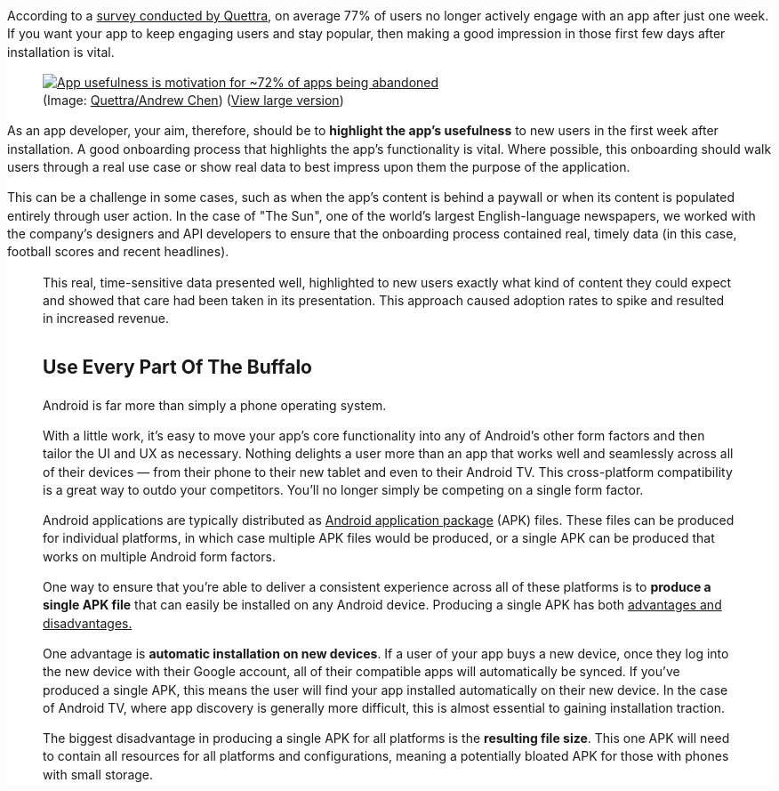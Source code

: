 According to a [survey conducted by Quettra](https://andrewchen.co/new-data-shows-why-losing-80-of-your-mobile-users-is-normal-and-that-the-best-apps-do-much-better/), on average 77% of users no longer actively engage with an app after just one week. If you want your app to keep engaging users and stay popular, then making a good impression in those first few days after installation is vital.</p>

<figure><a href="https://archive.smashing.media/assets/344dbf88-fdf9-42bb-adb4-46f01eedd629/ea93a71e-4f61-41cb-8e17-876f8d9f92a7/04-retention-opt.png"><img loading="lazy" decoding="async" src="https://archive.smashing.media/assets/344dbf88-fdf9-42bb-adb4-46f01eedd629/ff8b6e40-608a-43fc-9c44-9e3a3460be1e/04-retention-opt-small.png" alt="App usefulness is motivation for ~72% of apps being abandoned" /></a><figcaption>(Image: <a href="https://andrewchen.co/new-data-shows-why-losing-80-of-your-mobile-users-is-normal-and-that-the-best-apps-do-much-better/">Quettra/Andrew Chen</a>) (<a href="https://archive.smashing.media/assets/344dbf88-fdf9-42bb-adb4-46f01eedd629/ea93a71e-4f61-41cb-8e17-876f8d9f92a7/04-retention-opt.png">View large version</a>)</figcaption></figure>

As an app developer, your aim, therefore, should be to **highlight the app’s usefulness** to new users in the first week after installation. A good onboarding process that highlights the app’s functionality is vital. Where possible, this onboarding should walk users through a real use case or show real data to best impress upon them the purpose of the application.

This can be a challenge in some cases, such as when the app’s content is behind a paywall or when its content is populated entirely through user action. In the case of "The Sun", one of the world’s largest English-language newspapers, we worked with the company’s designers and API developers to ensure that the onboarding process contained real, timely data (in this case, football scores and recent headlines).</p>

<figure class="video-container"><iframe loading="lazy" src="https://player.vimeo.com/video/138465155" width="500" height="500" frameborder="0" webkitallowfullscreen mozallowfullscreen allowfullscreen></iframe>

This real, time-sensitive data presented well, highlighted to new users exactly what kind of content they could expect and showed that care had been taken in its presentation. This approach caused adoption rates to spike and resulted in increased revenue.</p>

## Use Every Part Of The Buffalo

Android is far more than simply a phone operating system.

With a little work, it’s easy to move your app’s core functionality into any of Android’s other form factors and then tailor the UI and UX as necessary. Nothing delights a user more than an app that works well and seamlessly across all of their devices — from their phone to their new tablet and even to their Android TV. This cross-platform compatibility is a great way to outdo your competitors. You’ll no longer simply be competing on a single form factor.

Android applications are typically distributed as [Android application package](https://en.wikipedia.org/wiki/Android_application_package) (APK) files. These files can be produced for individual platforms, in which case multiple APK files would be produced, or a single APK can be produced that works on multiple Android form factors.

One way to ensure that you’re able to deliver a consistent experience across all of these platforms is to **produce a single APK file** that can easily be installed on any Android device. Producing a single APK has both [advantages and disadvantages.](https://developer.android.com/google/play/publishing/multiple-apks.html)

One advantage is **automatic installation on new devices**. If a user of your app buys a new device, once they log into the new device with their Google account, all of their compatible apps will automatically be synced. If you’ve produced a single APK, this means the user will find your app installed automatically on their new device. In the case of Android TV, where app discovery is generally more difficult, this is almost essential to gaining installation traction.

The biggest disadvantage in producing a single APK for all platforms is the **resulting file size**. This one APK will need to contain all resources for all platforms and configurations, meaning a potentially bloated APK for those with phones with small storage.
